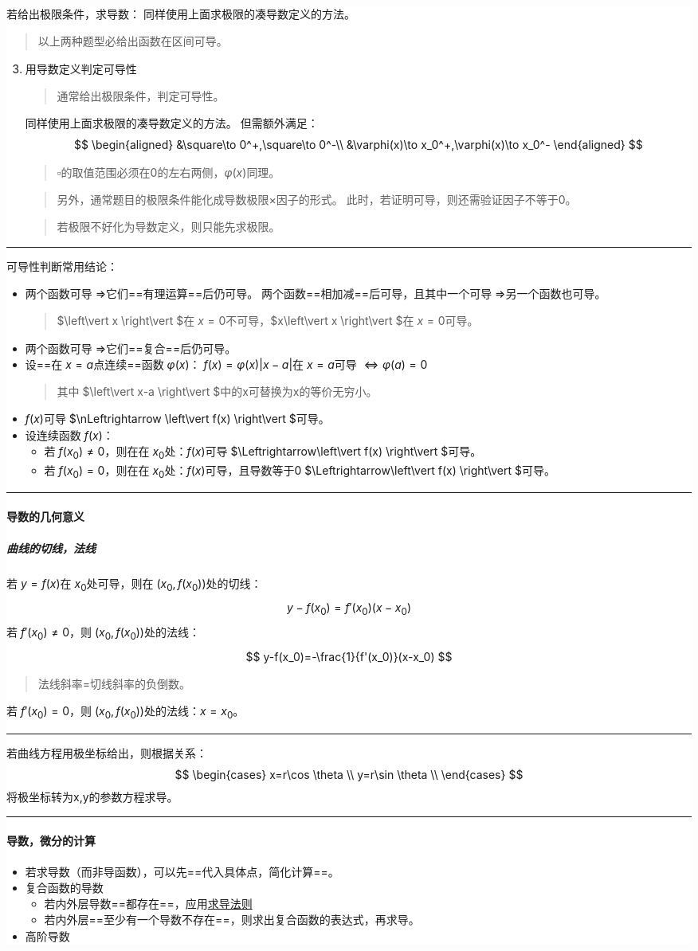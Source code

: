 
   若给出极限条件，求导数：
   同样使用上面求极限的凑导数定义的方法。
>以上两种题型必给出函数在区间可导。
3. 用导数定义判定可导性
   >通常给出极限条件，判定可导性。

   同样使用上面求极限的凑导数定义的方法。
   但需额外满足：
   $$
   \begin{aligned}
   &\square\to 0^+,\square\to 0^-\\
   &\varphi(x)\to x_0^+,\varphi(x)\to x_0^-
   \end{aligned}
   $$
   >$\square$的取值范围必须在0的左右两侧，$\varphi(x)$同理。

   >另外，通常题目的极限条件能化成导数极限×因子的形式。
   >此时，若证明可导，则还需验证因子不等于0。

   >若极限不好化为导数定义，则只能先求极限。
***
可导性判断常用结论：
* 两个函数可导 $\Rightarrow$它们==有理运算==后仍可导。
  两个函数==相加减==后可导，且其中一个可导 $\Rightarrow$另一个函数也可导。
  >$\left\vert x \right\vert $在 $x=0$不可导，$x\left\vert x \right\vert $在 $x=0$可导。
* 两个函数可导 $\Rightarrow$它们==复合==后仍可导。
* 设==在 $x=a$点连续==函数 $\varphi(x)$：
  $f(x)=\varphi(x)\left\vert x-a \right\vert$在 $x=a$可导 $\Leftrightarrow \varphi(a)=0$
  >其中 $\left\vert x-a \right\vert $中的x可替换为x的等价无穷小。
* $f(x)$可导 $\nLeftrightarrow \left\vert f(x) \right\vert $可导。
* 设连续函数 $f(x)$：
  * 若 $f(x_0)\neq 0$，则在在 $x_0$处：$f(x)$可导 $\Leftrightarrow\left\vert f(x) \right\vert $可导。
  * 若 $f(x_0)=0$，则在在 $x_0$处：$f(x)$可导，且导数等于0 $\Leftrightarrow\left\vert f(x) \right\vert $可导。
***
#### 导数的几何意义
##### 曲线的切线，法线
若 $y=f(x)$在 $x_0$处可导，则在 $(x_0,f(x_0))$处的切线：
$$
y-f(x_0)=f'(x_0)(x-x_0)
$$
若 $f'(x_0)\neq 0$，则 $(x_0,f(x_0))$处的法线：
$$
y-f(x_0)=-\frac{1}{f'(x_0)}(x-x_0)
$$
>法线斜率=切线斜率的负倒数。

若 $f'(x_0)=0$，则 $(x_0,f(x_0))$处的法线：$x=x_0$。
***
若曲线方程用极坐标给出，则根据关系：
$$
\begin{cases}
    x=r\cos \theta \\
    y=r\sin \theta \\
\end{cases}
$$
将极坐标转为x,y的参数方程求导。
***
#### 导数，微分的计算
* 若求导数（而非导函数），可以先==代入具体点，简化计算==。
* 复合函数的导数
  * 若内外层导数==都存在==，应用[求导法则](#求导法则)
  * 若内外层==至少有一个导数不存在==，则求出复合函数的表达式，再求导。
* 高阶导数